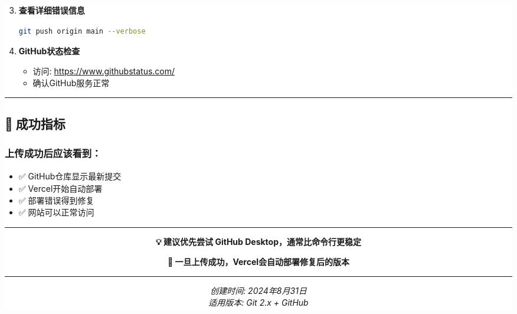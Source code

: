 3. **查看详细错误信息**
   ```bash
   git push origin main --verbose
   ```

4. **GitHub状态检查**
   - 访问: https://www.githubstatus.com/
   - 确认GitHub服务正常

---

## 🎉 **成功指标**

### 上传成功后应该看到：
- ✅ GitHub仓库显示最新提交
- ✅ Vercel开始自动部署
- ✅ 部署错误得到修复
- ✅ 网站可以正常访问

---

<div align="center">

**💡 建议优先尝试 GitHub Desktop，通常比命令行更稳定**

**🚀 一旦上传成功，Vercel会自动部署修复后的版本**

---

*创建时间: 2024年8月31日*  
*适用版本: Git 2.x + GitHub*

</div>